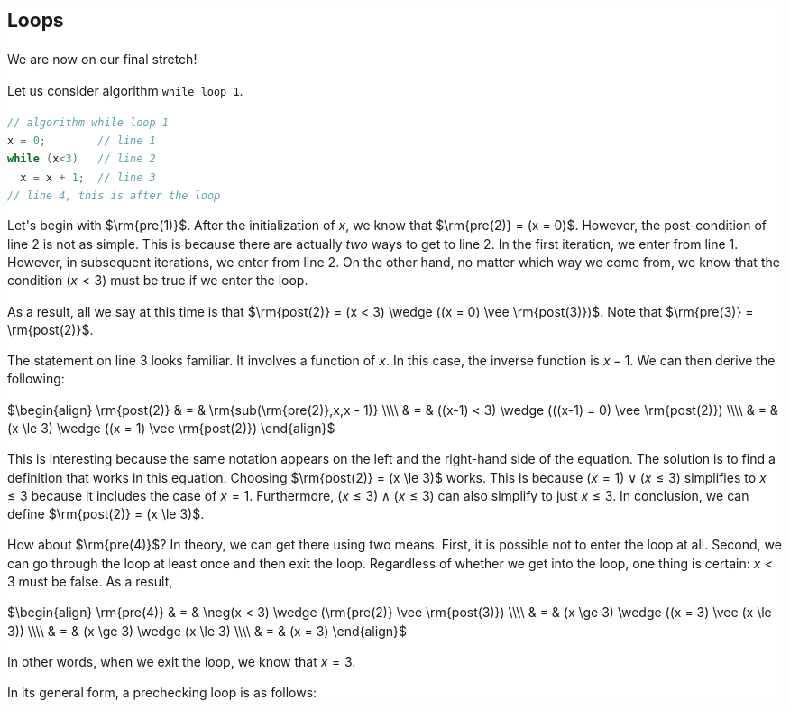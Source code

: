## Loops

We are now on our final stretch!

Let us consider algorithm `while loop 1`.

```c
// algorithm while loop 1
x = 0;        // line 1 
while (x<3)   // line 2 
  x = x + 1;  // line 3 
// line 4, this is after the loop
```

Let's begin with $\rm{pre(1)}$. After the
initialization of $x$, we know that
$\rm{pre(2)} = (x = 0)$. However, the post-condition of
line 2 is not as simple. This is because there are
actually *two* ways to get to line 2. In the first iteration, we enter from line 1. However, in subsequent iterations, we enter
from line 2. On the other hand, no matter which way we come
from, we know that the condition $(x < 3)$ must be true if we enter the
loop.

As a result, all we say at this time is that
$\rm{post(2)} = (x < 3) \wedge ((x = 0) \vee \rm{post(3)})$. Note
that $\rm{pre(3)} = \rm{post(2)}$.

The statement on line 3 looks familiar. It involves a function of $x$. In this case, the inverse function is $x-1$. We can then derive the following:

$\begin{align} \rm{post(2)} & = & \rm{sub(\rm{pre(2)},x,x - 1)} \\\\ & = & ((x-1) < 3) \wedge (((x-1) = 0) \vee \rm{post(2)}) \\\\ & = & (x \le 3) \wedge ((x = 1) \vee \rm{post(2)}) \end{align}$

This is interesting because the same notation appears on the left and
the right-hand side of the equation. The solution is to find a
definition that works in this equation. Choosing
$\rm{post(2)} = (x \le 3)$ works. This is because
$(x = 1) \vee (x \le 3)$ simplifies to $x \le 3$ because it includes the
case of $x=1$. Furthermore, $(x \le 3) \wedge (x \le 3)$ can also
simplify to just $x \le 3$. In conclusion, we can define
$\rm{post(2)} = (x \le 3)$.

How about $\rm{pre(4)}$? In theory, we can get
there using two means. First, it is possible not to enter the loop at
all. Second, we can go through the loop at least once and then exit the
loop. Regardless of whether we get into the loop, one thing is
certain: $x < 3$ must be false. As a result,

$\begin{align} \rm{pre(4)} & = & \neg(x < 3) \wedge (\rm{pre(2)} \vee \rm{post(3)}) \\\\ & = & (x \ge 3) \wedge ((x = 3) \vee (x \le 3)) \\\\ & = & (x \ge 3) \wedge (x \le 3) \\\\ & = & (x = 3) \end{align}$

In other words, when we exit the loop, we know that $x = 3$.

In its general form, a prechecking loop is as follows:
